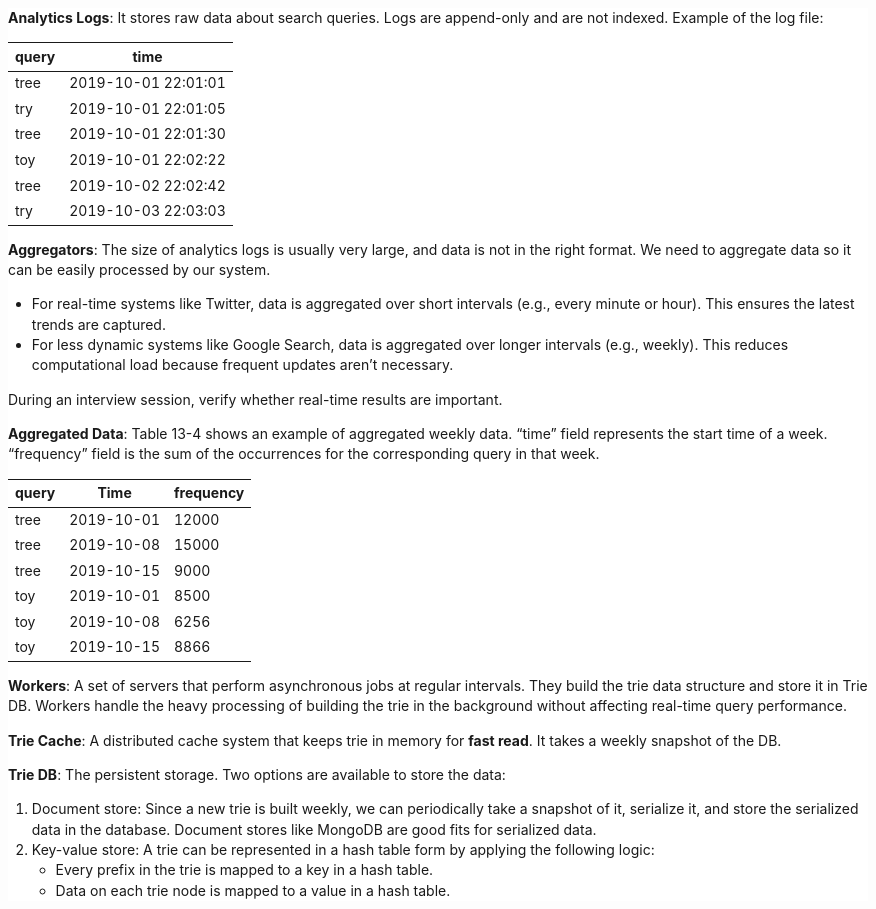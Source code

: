 **Analytics Logs**: It stores raw data about search queries. Logs are append-only and are not indexed. 
Example of the log file:

| query | time                |
|-------|---------------------|
| tree  | 2019-10-01 22:01:01 |
| try   | 2019-10-01 22:01:05 |
| tree  | 2019-10-01 22:01:30 |
| toy   | 2019-10-01 22:02:22 |
| tree  | 2019-10-02 22:02:42 |
| try   | 2019-10-03 22:03:03 |

**Aggregators**: The size of analytics logs is usually very large, and data is not in the right format. We need to aggregate data so it can be easily processed by our system.

- For real-time systems like Twitter, data is aggregated over short intervals (e.g., every minute or hour). This ensures the latest trends are captured.
- For less dynamic systems like Google Search, data is aggregated over longer intervals (e.g., weekly). This reduces computational load because frequent updates aren’t necessary.

During an interview session, verify whether real-time results are important.

**Aggregated Data**: Table 13-4 shows an example of aggregated weekly data. “time” field represents the start time of a week. “frequency” field is the sum of the occurrences for the corresponding query in that week.

| query | Time       | frequency |
|-------|------------|-----------|
| tree  | 2019-10-01 | 12000     |
| tree  | 2019-10-08 | 15000     |
| tree  | 2019-10-15 | 9000      |
| toy   | 2019-10-01 | 8500      |
| toy   | 2019-10-08 | 6256      |
| toy   | 2019-10-15 | 8866      |

**Workers**: A set of servers that perform asynchronous jobs at regular intervals. They build the trie data structure and store it in Trie DB.
Workers handle the heavy processing of building the trie in the background without affecting real-time query performance.

**Trie Cache**: A distributed cache system that keeps trie in memory for **fast read**. It takes a weekly snapshot of the DB.

**Trie DB**: The persistent storage. Two options are available to store the data:
1. Document store: Since a new trie is built weekly, we can periodically take a snapshot of it, serialize it, and store the serialized data in the database. Document stores like MongoDB are good fits for serialized data.
2. Key-value store: A trie can be represented in a hash table form by applying the following logic:
    - Every prefix in the trie is mapped to a key in a hash table.
    - Data on each trie node is mapped to a value in a hash table.
